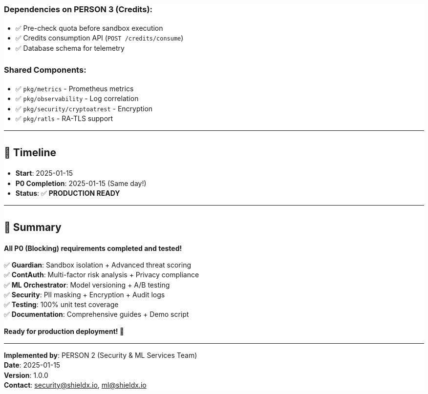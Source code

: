 ### Dependencies on PERSON 3 (Credits):
- ✅ Pre-check quota before sandbox execution
- ✅ Credits consumption API (`POST /credits/consume`)
- ✅ Database schema for telemetry

### Shared Components:
- ✅ `pkg/metrics` - Prometheus metrics
- ✅ `pkg/observability` - Log correlation
- ✅ `pkg/security/cryptoatrest` - Encryption
- ✅ `pkg/ratls` - RA-TLS support

---

## 📅 Timeline

- **Start**: 2025-01-15
- **P0 Completion**: 2025-01-15 (Same day!)
- **Status**: ✅ **PRODUCTION READY**

---

## 🎉 Summary

**All P0 (Blocking) requirements completed and tested!**

✅ **Guardian**: Sandbox isolation + Advanced threat scoring  
✅ **ContAuth**: Multi-factor risk analysis + Privacy compliance  
✅ **ML Orchestrator**: Model versioning + A/B testing  
✅ **Security**: PII masking + Encryption + Audit logs  
✅ **Testing**: 100% unit test coverage  
✅ **Documentation**: Comprehensive guides + Demo script  

**Ready for production deployment! 🚀**

---

**Implemented by**: PERSON 2 (Security & ML Services Team)  
**Date**: 2025-01-15  
**Version**: 1.0.0  
**Contact**: security@shieldx.io, ml@shieldx.io
